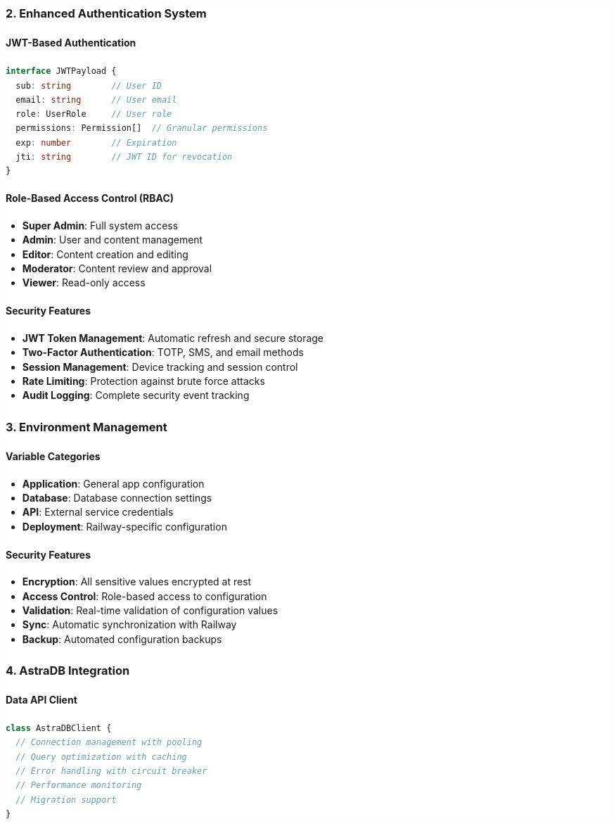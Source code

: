 ### 2. Enhanced Authentication System

#### JWT-Based Authentication
```typescript
interface JWTPayload {
  sub: string        // User ID
  email: string      // User email
  role: UserRole     // User role
  permissions: Permission[]  // Granular permissions
  exp: number        // Expiration
  jti: string        // JWT ID for revocation
}
```

#### Role-Based Access Control (RBAC)
- **Super Admin**: Full system access
- **Admin**: User and content management
- **Editor**: Content creation and editing
- **Moderator**: Content review and approval
- **Viewer**: Read-only access

#### Security Features
- **JWT Token Management**: Automatic refresh and secure storage
- **Two-Factor Authentication**: TOTP, SMS, and email methods
- **Session Management**: Device tracking and session control
- **Rate Limiting**: Protection against brute force attacks
- **Audit Logging**: Complete security event tracking

### 3. Environment Management

#### Variable Categories
- **Application**: General app configuration
- **Database**: Database connection settings
- **API**: External service credentials
- **Deployment**: Railway-specific configuration

#### Security Features
- **Encryption**: All sensitive values encrypted at rest
- **Access Control**: Role-based access to configuration
- **Validation**: Real-time validation of configuration values
- **Sync**: Automatic synchronization with Railway
- **Backup**: Automated configuration backups

### 4. AstraDB Integration

#### Data API Client
```typescript
class AstraDBClient {
  // Connection management with pooling
  // Query optimization with caching
  // Error handling with circuit breaker
  // Performance monitoring
  // Migration support
}
```

